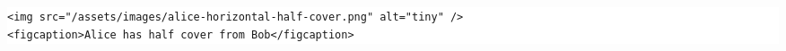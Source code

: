     <img src="/assets/images/alice-horizontal-half-cover.png" alt="tiny" />
    <figcaption>Alice has half cover from Bob</figcaption>
</figure>

<figure>